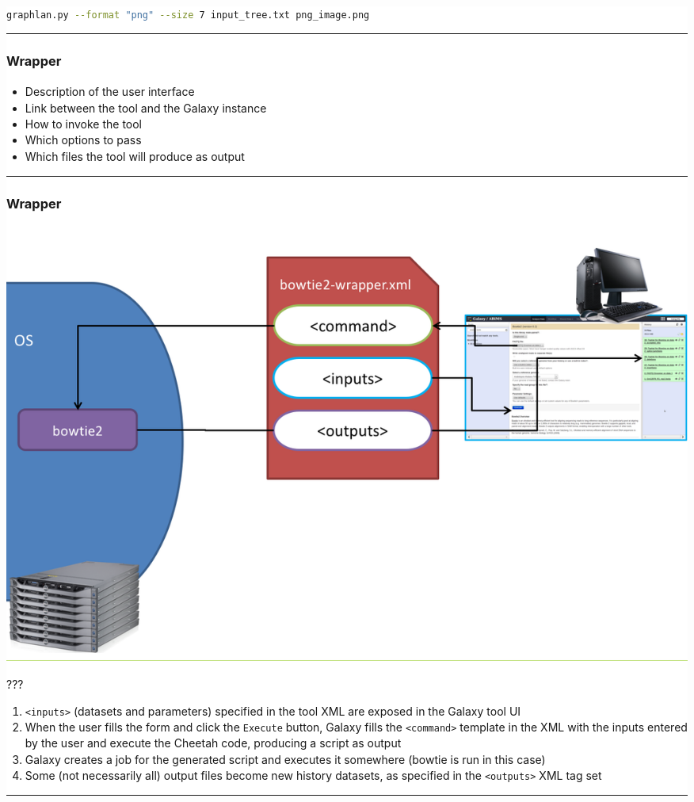 ```bash
graphlan.py --format "png" --size 7 input_tree.txt png_image.png
```

---

### Wrapper

- Description of the user interface
- Link between the tool and the Galaxy instance
- How to invoke the tool
- Which options to pass
- Which files the tool will produce as output

---

### Wrapper

![](../../images/wrapper_layers.png)

???

1. `<inputs>` (datasets and parameters) specified in the tool XML are exposed in the Galaxy tool UI
2. When the user fills the form and click the `Execute` button, Galaxy fills the `<command>` template in the XML with the inputs entered by the user and execute the Cheetah code, producing a script as output
3. Galaxy creates a job for the generated script and executes it somewhere (bowtie is run in this case)
4. Some (not necessarily all) output files become new history datasets, as specified in the `<outputs>` XML tag set

---
